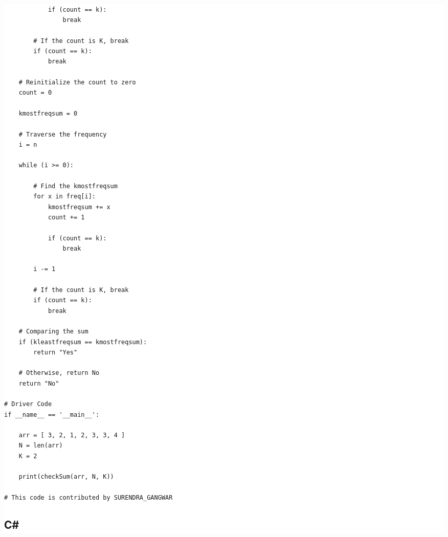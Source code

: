 ```
            if (count == k):
                break

        # If the count is K, break
        if (count == k):
            break

    # Reinitialize the count to zero
    count = 0

    kmostfreqsum = 0

    # Traverse the frequency
    i = n

    while (i >= 0):

        # Find the kmostfreqsum
        for x in freq[i]:
            kmostfreqsum += x
            count += 1

            if (count == k):
                break

        i -= 1

        # If the count is K, break
        if (count == k):
            break

    # Comparing the sum
    if (kleastfreqsum == kmostfreqsum):
        return "Yes"

    # Otherwise, return No
    return "No"

# Driver Code
if __name__ == '__main__':

    arr = [ 3, 2, 1, 2, 3, 3, 4 ]
    N = len(arr)
    K = 2

    print(checkSum(arr, N, K))

# This code is contributed by SURENDRA_GANGWAR
```

## C#
